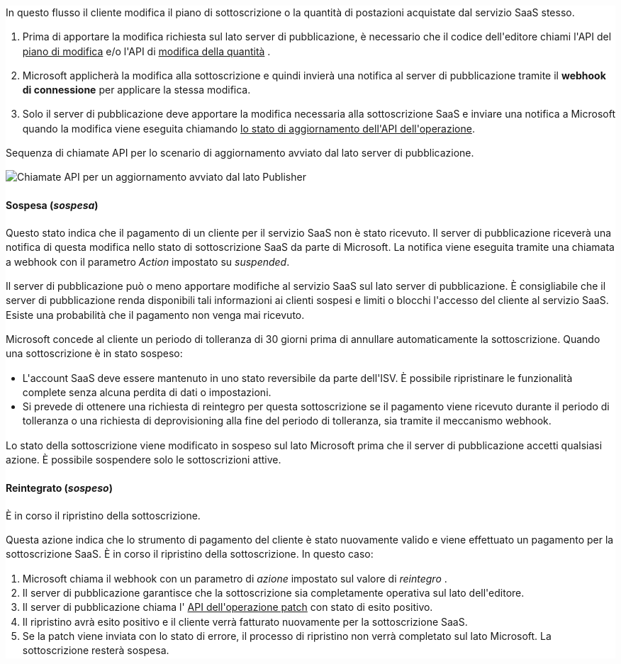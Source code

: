 In questo flusso il cliente modifica il piano di sottoscrizione o la quantità di postazioni acquistate dal servizio SaaS stesso. 

1. Prima di apportare la modifica richiesta sul lato server di pubblicazione, è necessario che il codice dell'editore chiami l'API del [piano di modifica](#change-the-plan-on-the-subscription) e/o l'API di [modifica della quantità](#change-the-quantity-of-seats-on-the-saas-subscription) . 

1. Microsoft applicherà la modifica alla sottoscrizione e quindi invierà una notifica al server di pubblicazione tramite il **webhook di connessione** per applicare la stessa modifica.  

1. Solo il server di pubblicazione deve apportare la modifica necessaria alla sottoscrizione SaaS e inviare una notifica a Microsoft quando la modifica viene eseguita chiamando [lo stato di aggiornamento dell'API dell'operazione](#update-the-status-of-an-operation).

Sequenza di chiamate API per lo scenario di aggiornamento avviato dal lato server di pubblicazione.

![Chiamate API per un aggiornamento avviato dal lato Publisher](./media/saas-update-status-api-v2-calls-publisher-side.png)

#### <a name="suspended-suspended"></a>Sospesa (*sospesa*)

Questo stato indica che il pagamento di un cliente per il servizio SaaS non è stato ricevuto. Il server di pubblicazione riceverà una notifica di questa modifica nello stato di sottoscrizione SaaS da parte di Microsoft. La notifica viene eseguita tramite una chiamata a webhook con il parametro *Action* impostato su *suspended*.

Il server di pubblicazione può o meno apportare modifiche al servizio SaaS sul lato server di pubblicazione. È consigliabile che il server di pubblicazione renda disponibili tali informazioni ai clienti sospesi e limiti o blocchi l'accesso del cliente al servizio SaaS.  Esiste una probabilità che il pagamento non venga mai ricevuto.

Microsoft concede al cliente un periodo di tolleranza di 30 giorni prima di annullare automaticamente la sottoscrizione. Quando una sottoscrizione è in stato sospeso:

* L'account SaaS deve essere mantenuto in uno stato reversibile da parte dell'ISV. È possibile ripristinare le funzionalità complete senza alcuna perdita di dati o impostazioni.
* Si prevede di ottenere una richiesta di reintegro per questa sottoscrizione se il pagamento viene ricevuto durante il periodo di tolleranza o una richiesta di deprovisioning alla fine del periodo di tolleranza, sia tramite il meccanismo webhook.

Lo stato della sottoscrizione viene modificato in sospeso sul lato Microsoft prima che il server di pubblicazione accetti qualsiasi azione. È possibile sospendere solo le sottoscrizioni attive.

#### <a name="reinstated-suspended"></a>Reintegrato (*sospeso*)

È in corso il ripristino della sottoscrizione.

Questa azione indica che lo strumento di pagamento del cliente è stato nuovamente valido e viene effettuato un pagamento per la sottoscrizione SaaS.  È in corso il ripristino della sottoscrizione. In questo caso: 

1. Microsoft chiama il webhook con un parametro di *azione* impostato sul valore di *reintegro* .  
1. Il server di pubblicazione garantisce che la sottoscrizione sia completamente operativa sul lato dell'editore.
1. Il server di pubblicazione chiama l' [API dell'operazione patch](#update-the-status-of-an-operation) con stato di esito positivo.  
1. Il ripristino avrà esito positivo e il cliente verrà fatturato nuovamente per la sottoscrizione SaaS. 
1. Se la patch viene inviata con lo stato di errore, il processo di ripristino non verrà completato sul lato Microsoft. La sottoscrizione resterà sospesa.
